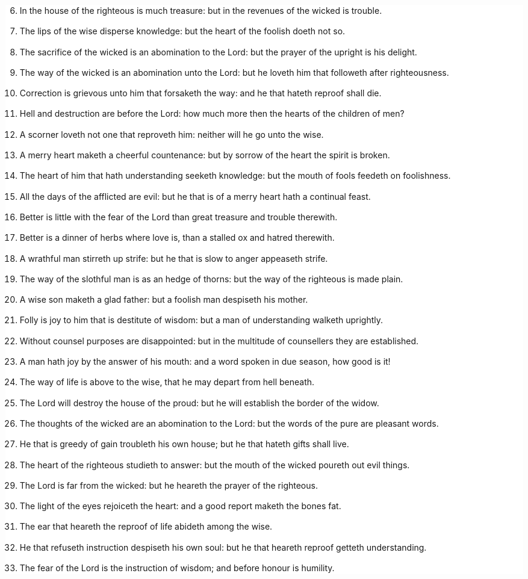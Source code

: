 6. In the house of the righteous is much treasure: but in the revenues of the wicked is trouble.

7. The lips of the wise disperse knowledge: but the heart of the foolish doeth not so.

8. The sacrifice of the wicked is an abomination to the Lord: but the prayer of the upright is his delight.

9. The way of the wicked is an abomination unto the Lord: but he loveth him that followeth after righteousness.

10. Correction is grievous unto him that forsaketh the way: and he that hateth reproof shall die.

11. Hell and destruction are before the Lord: how much more then the hearts of the children of men?

12. A scorner loveth not one that reproveth him: neither will he go unto the wise.

13. A merry heart maketh a cheerful countenance: but by sorrow of the heart the spirit is broken.

14. The heart of him that hath understanding seeketh knowledge: but the mouth of fools feedeth on foolishness.

15. All the days of the afflicted are evil: but he that is of a merry heart hath a continual feast.

16. Better is little with the fear of the Lord than great treasure and trouble therewith.

17. Better is a dinner of herbs where love is, than a stalled ox and hatred therewith.

18. A wrathful man stirreth up strife: but he that is slow to anger appeaseth strife.

19. The way of the slothful man is as an hedge of thorns: but the way of the righteous is made plain.

20. A wise son maketh a glad father: but a foolish man despiseth his mother.

21. Folly is joy to him that is destitute of wisdom: but a man of understanding walketh uprightly.

22. Without counsel purposes are disappointed: but in the multitude of counsellers they are established.

23. A man hath joy by the answer of his mouth: and a word spoken in due season, how good is it!

24. The way of life is above to the wise, that he may depart from hell beneath.

25. The Lord will destroy the house of the proud: but he will establish the border of the widow.

26. The thoughts of the wicked are an abomination to the Lord: but the words of the pure are pleasant words.

27. He that is greedy of gain troubleth his own house; but he that hateth gifts shall live.

28. The heart of the righteous studieth to answer: but the mouth of the wicked poureth out evil things.

29. The Lord is far from the wicked: but he heareth the prayer of the righteous.

30. The light of the eyes rejoiceth the heart: and a good report maketh the bones fat.

31. The ear that heareth the reproof of life abideth among the wise.

32. He that refuseth instruction despiseth his own soul: but he that heareth reproof getteth understanding.

33. The fear of the Lord is the instruction of wisdom; and before honour is humility.  
